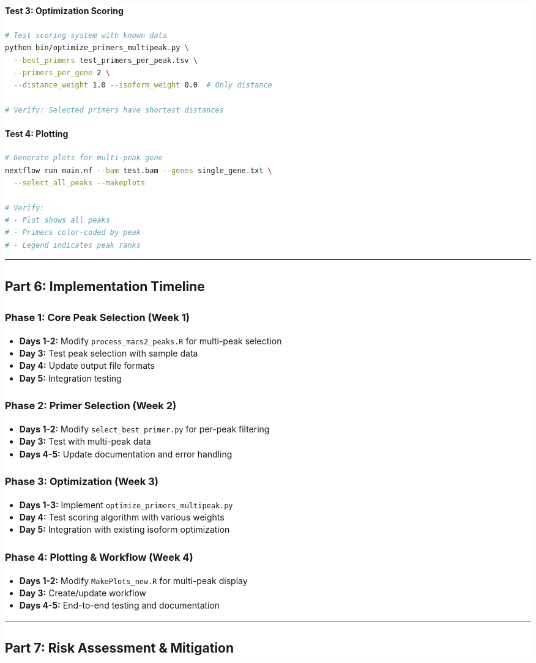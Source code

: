 #### Test 3: Optimization Scoring
```bash
# Test scoring system with known data
python bin/optimize_primers_multipeak.py \
  --best_primers test_primers_per_peak.tsv \
  --primers_per_gene 2 \
  --distance_weight 1.0 --isoform_weight 0.0  # Only distance
  
# Verify: Selected primers have shortest distances
```

#### Test 4: Plotting
```bash
# Generate plots for multi-peak gene
nextflow run main.nf --bam test.bam --genes single_gene.txt \
  --select_all_peaks --makeplots

# Verify:
# - Plot shows all peaks
# - Primers color-coded by peak
# - Legend indicates peak ranks
```

---

## Part 6: Implementation Timeline

### Phase 1: Core Peak Selection (Week 1)
- **Days 1-2:** Modify `process_macs2_peaks.R` for multi-peak selection
- **Day 3:** Test peak selection with sample data
- **Day 4:** Update output file formats
- **Day 5:** Integration testing

### Phase 2: Primer Selection (Week 2)
- **Days 1-2:** Modify `select_best_primer.py` for per-peak filtering
- **Day 3:** Test with multi-peak data
- **Days 4-5:** Update documentation and error handling

### Phase 3: Optimization (Week 3)
- **Days 1-3:** Implement `optimize_primers_multipeak.py`
- **Day 4:** Test scoring algorithm with various weights
- **Day 5:** Integration with existing isoform optimization

### Phase 4: Plotting & Workflow (Week 4)
- **Days 1-2:** Modify `MakePlots_new.R` for multi-peak display
- **Day 3:** Create/update workflow
- **Days 4-5:** End-to-end testing and documentation

---

## Part 7: Risk Assessment & Mitigation
